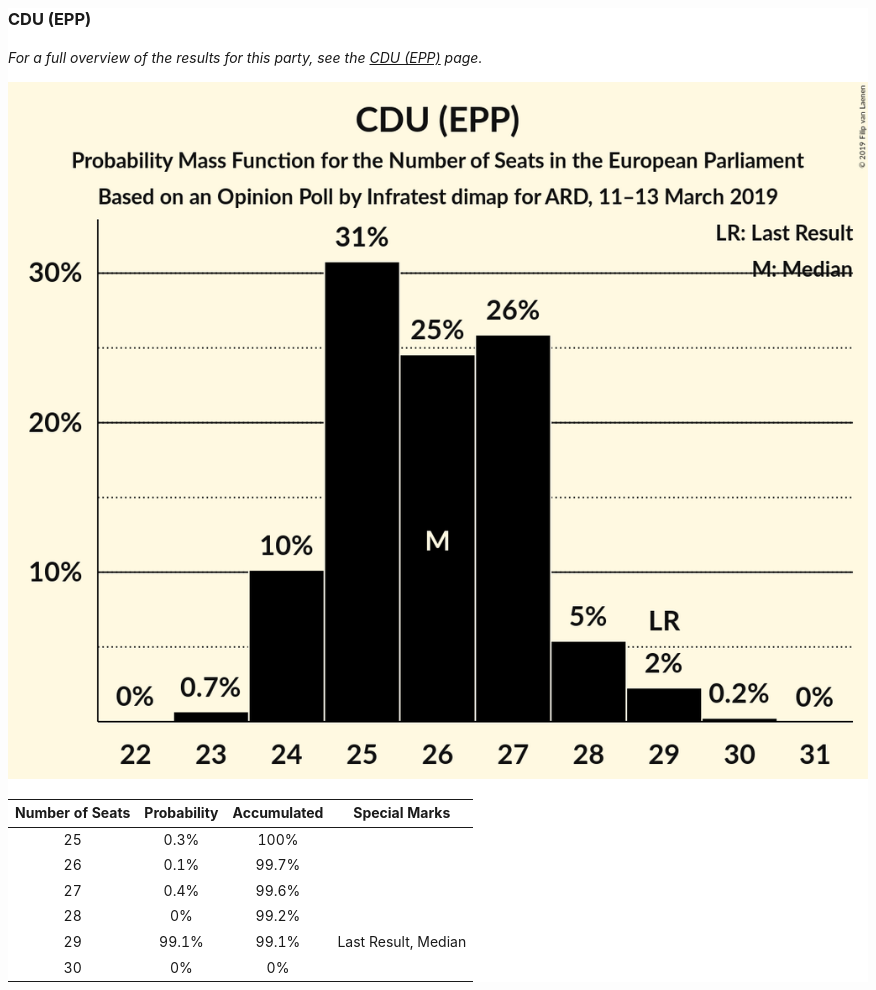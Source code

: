 
### CDU (EPP)

*For a full overview of the results for this party, see the [CDU (EPP)](party-cduepp.html) page.*

![Graph with seats probability mass function not yet produced](2019-03-13-Infratestdimap-seats-pmf-cduepp.png "Seats Probability Mass Function")

| Number of Seats | Probability | Accumulated | Special Marks |
|:---------------:|:-----------:|:-----------:|:-------------:|
| 25 | 0.3% | 100% |  |
| 26 | 0.1% | 99.7% |  |
| 27 | 0.4% | 99.6% |  |
| 28 | 0% | 99.2% |  |
| 29 | 99.1% | 99.1% | Last Result, Median |
| 30 | 0% | 0% |  |
